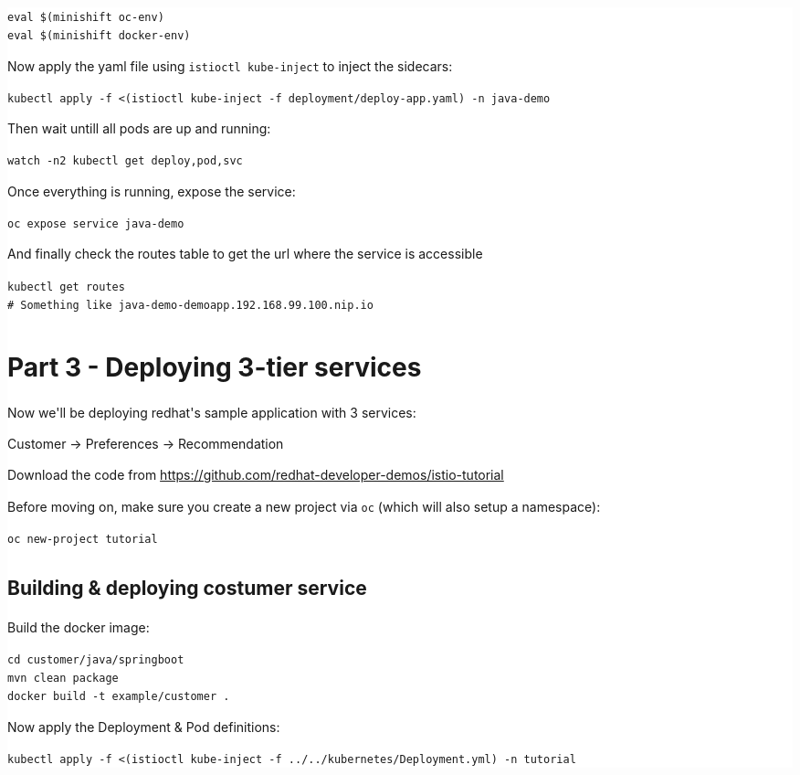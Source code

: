 ```
eval $(minishift oc-env)
eval $(minishift docker-env)
```

Now apply the yaml file using `istioctl kube-inject` to inject the sidecars:

```
kubectl apply -f <(istioctl kube-inject -f deployment/deploy-app.yaml) -n java-demo
```

Then wait untill all pods are up and running:

```
watch -n2 kubectl get deploy,pod,svc
```

Once everything is running, expose the service:

```
oc expose service java-demo
```

And finally check the routes table to get the url where the service is accessible

```
kubectl get routes
# Something like java-demo-demoapp.192.168.99.100.nip.io
```

# Part 3 - Deploying 3-tier services

Now we'll be deploying redhat's sample application with 3 services:

Customer -> Preferences -> Recommendation

Download the code from https://github.com/redhat-developer-demos/istio-tutorial

Before moving on, make sure you create a new project via `oc` (which will
also setup a namespace):

```
oc new-project tutorial
```

## Building & deploying costumer service

Build the docker image:

```
cd customer/java/springboot
mvn clean package
docker build -t example/customer .
```

Now apply the Deployment & Pod definitions:

```
kubectl apply -f <(istioctl kube-inject -f ../../kubernetes/Deployment.yml) -n tutorial
```
